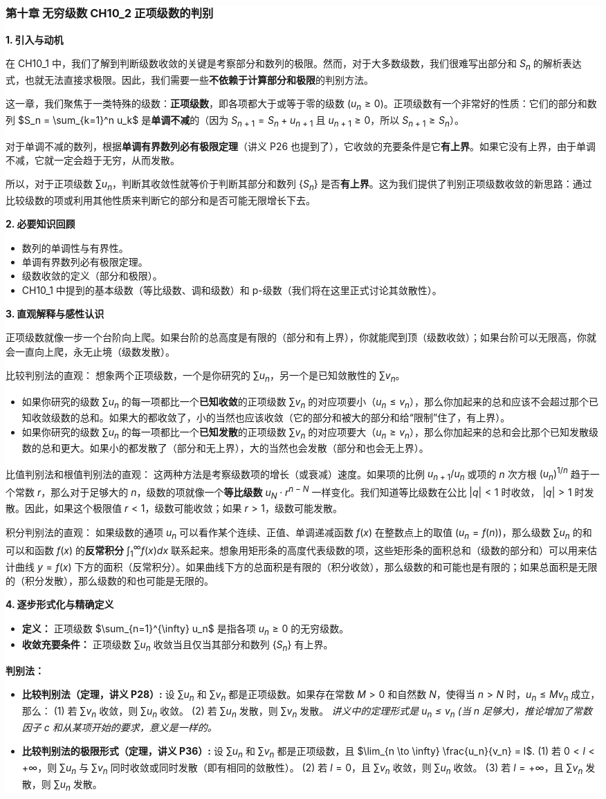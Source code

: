 ### 第十章 无穷级数 CH10_2 正项级数的判别

**1. 引入与动机**

在 CH10_1 中，我们了解到判断级数收敛的关键是考察部分和数列的极限。然而，对于大多数级数，我们很难写出部分和 $S_n$ 的解析表达式，也就无法直接求极限。因此，我们需要一些**不依赖于计算部分和极限**的判别方法。

这一章，我们聚焦于一类特殊的级数：**正项级数**，即各项都大于或等于零的级数 ($u_n \ge 0$)。正项级数有一个非常好的性质：它们的部分和数列 $S_n = \sum_{k=1}^n u_k$ 是**单调不减**的（因为 $S_{n+1} = S_n + u_{n+1}$ 且 $u_{n+1} \ge 0$，所以 $S_{n+1} \ge S_n$）。

对于单调不减的数列，根据**单调有界数列必有极限定理**（讲义 P26 也提到了），它收敛的充要条件是它**有上界**。如果它没有上界，由于单调不减，它就一定会趋于无穷，从而发散。

所以，对于正项级数 $\sum u_n$，判断其收敛性就等价于判断其部分和数列 $\{S_n\}$ 是否**有上界**。这为我们提供了判别正项级数收敛的新思路：通过比较级数的项或利用其他性质来判断它的部分和是否可能无限增长下去。

**2. 必要知识回顾**

*   数列的单调性与有界性。
*   单调有界数列必有极限定理。
*   级数收敛的定义（部分和极限）。
*   CH10_1 中提到的基本级数（等比级数、调和级数）和 p-级数（我们将在这里正式讨论其敛散性）。

**3. 直观解释与感性认识**

正项级数就像一步一个台阶向上爬。如果台阶的总高度是有限的（部分和有上界），你就能爬到顶（级数收敛）；如果台阶可以无限高，你就会一直向上爬，永无止境（级数发散）。

比较判别法的直观：
想象两个正项级数，一个是你研究的 $\sum u_n$，另一个是已知敛散性的 $\sum v_n$。
*   如果你研究的级数 $\sum u_n$ 的每一项都比一个**已知收敛**的正项级数 $\sum v_n$ 的对应项要小（$u_n \le v_n$），那么你加起来的总和应该不会超过那个已知收敛级数的总和。如果大的都收敛了，小的当然也应该收敛（它的部分和被大的部分和给“限制”住了，有上界）。
*   如果你研究的级数 $\sum u_n$ 的每一项都比一个**已知发散**的正项级数 $\sum v_n$ 的对应项要大（$u_n \ge v_n$），那么你加起来的总和会比那个已知发散级数的总和更大。如果小的都发散了（部分和无上界），大的当然也会发散（部分和也会无上界）。

比值判别法和根值判别法的直观：
这两种方法是考察级数项的增长（或衰减）速度。如果项的比例 $u_{n+1}/u_n$ 或项的 $n$ 次方根 $(u_n)^{1/n}$ 趋于一个常数 $r$，那么对于足够大的 $n$，级数的项就像一个**等比级数** $u_N \cdot r^{n-N}$ 一样变化。我们知道等比级数在公比 $|q|<1$ 时收敛， $|q|>1$ 时发散。因此，如果这个极限值 $r < 1$，级数可能收敛；如果 $r > 1$，级数可能发散。

积分判别法的直观：
如果级数的通项 $u_n$ 可以看作某个连续、正值、单调递减函数 $f(x)$ 在整数点上的取值 ($u_n = f(n)$)，那么级数 $\sum u_n$ 的和可以和函数 $f(x)$ 的**反常积分** $\int_1^\infty f(x) dx$ 联系起来。想象用矩形条的高度代表级数的项，这些矩形条的面积总和（级数的部分和）可以用来估计曲线 $y=f(x)$ 下方的面积（反常积分）。如果曲线下方的总面积是有限的（积分收敛），那么级数的和可能也是有限的；如果总面积是无限的（积分发散），那么级数的和也可能是无限的。

**4. 逐步形式化与精确定义**

*   **定义：** 正项级数 $\sum_{n=1}^{\infty} u_n$ 是指各项 $u_n \ge 0$ 的无穷级数。
*   **收敛充要条件：** 正项级数 $\sum u_n$ 收敛当且仅当其部分和数列 $\{S_n\}$ 有上界。

**判别法：**

*   **比较判别法（定理，讲义 P28）:**
    设 $\sum u_n$ 和 $\sum v_n$ 都是正项级数。如果存在常数 $M > 0$ 和自然数 $N$，使得当 $n > N$ 时，$u_n \le M v_n$ 成立，那么：
    (1) 若 $\sum v_n$ 收敛，则 $\sum u_n$ 收敛。
    (2) 若 $\sum u_n$ 发散，则 $\sum v_n$ 发散。
    *讲义中的定理形式是 $u_n \le v_n$ (当 $n$ 足够大)，推论增加了常数因子 $c$ 和从某项开始的要求，意义是一样的。*

*   **比较判别法的极限形式（定理，讲义 P36）:**
    设 $\sum u_n$ 和 $\sum v_n$ 都是正项级数，且 $\lim_{n \to \infty} \frac{u_n}{v_n} = l$.
    (1) 若 $0 < l < +\infty$，则 $\sum u_n$ 与 $\sum v_n$ 同时收敛或同时发散（即有相同的敛散性）。
    (2) 若 $l = 0$，且 $\sum v_n$ 收敛，则 $\sum u_n$ 收敛。
    (3) 若 $l = +\infty$，且 $\sum v_n$ 发散，则 $\sum u_n$ 发散。
